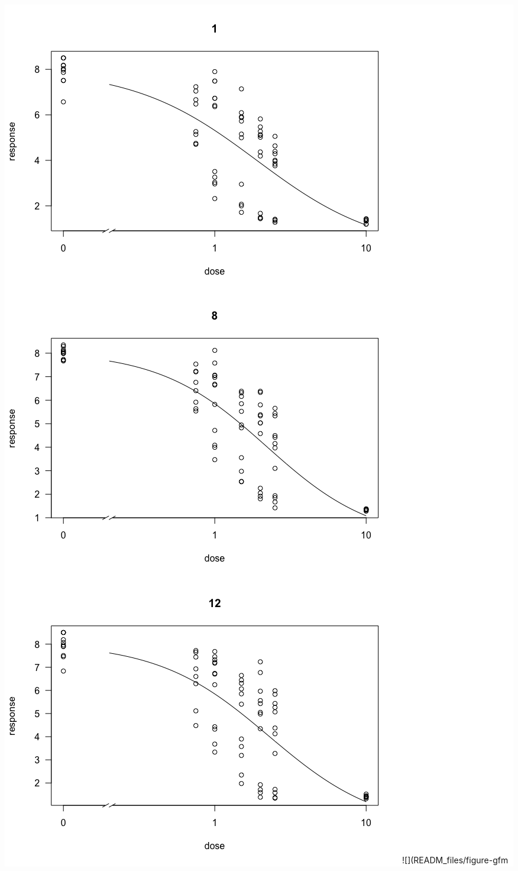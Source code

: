 ![](READM_files/figure-gfm/EC50%20serial%20dilution-1.png)![](READM_files/figure-gfm/EC50%20serial%20dilution-2.png)![](READM_files/figure-gfm/EC50%20serial%20dilution-3.png)![](READM_files/figure-gfm